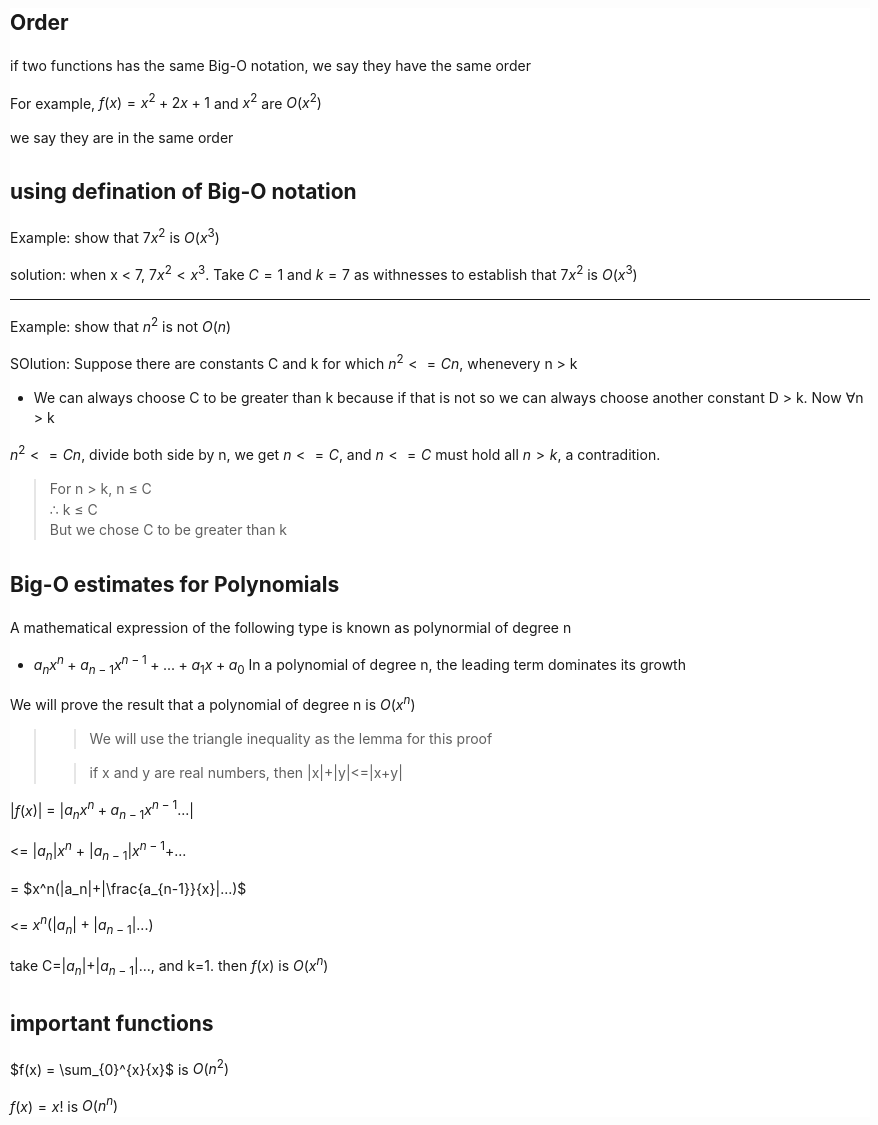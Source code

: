 ## Order

if two functions has the same Big-O notation, we say they have the same order

For example, $f(x) = x^2+2x+1$ and $x^2$ are  $O(x^2)$

we say they are in the same order

## using defination of Big-O notation

Example: show that $7x^2$ is $O(x^3)$

solution: when x < 7, $7x^2 < x^3$. Take $C=1$ and $k=7$ as withnesses to establish that $7x^2$ is $O(x^3)$

---

Example: show that $n^2$ is not $O(n)$

SOlution: Suppose there are constants C and k for which $n^2 <= Cn$, whenevery n > k

* We can always choose C to be greater than k because if that is not so we can always choose another constant D > k.  Now ∀n > k

$n^2<=Cn$, divide both side by n, we get $n <= C$, and $n<=C$ must hold all $n>k$, a contradition.

> For n > k, n ≤ C  <br>∴ k ≤ C <br>But we chose C to be greater than k

## Big-O estimates for Polynomials

A mathematical expression of the following type is known as polynormial of degree n

* $a_nx^n+a_{n-1}x^{n-1}+...+a_1x+a_0$
In a polynomial of degree n, the leading term dominates its growth

We will prove the result that a polynomial of degree n is $O(x^n)$

>> We will use the triangle inequality as the lemma for this proof
>
>> if x and y are real numbers, then |x|+|y|<=|x+y|

|$f(x)$| = |$a_nx^n+a_{n-1}x^{n-1}...$|

<= |$a_n$|$x^n$ + |$a_{n-1}$|$x^{n-1}$+...

= $x^n(|a_n|+|\frac{a_{n-1}}{x}|...)$

<= $x^n(|a_n|+|a_{n-1}|...)$

take C=|$a_n$|+|$a_{n-1}$|..., and k=1. then $f(x)$ is $O(x^n)$ 

## important functions

$f(x) = \sum_{0}^{x}{x}$ is $O(n^2)$

$f(x) = x!$ is $O(n^n)$
